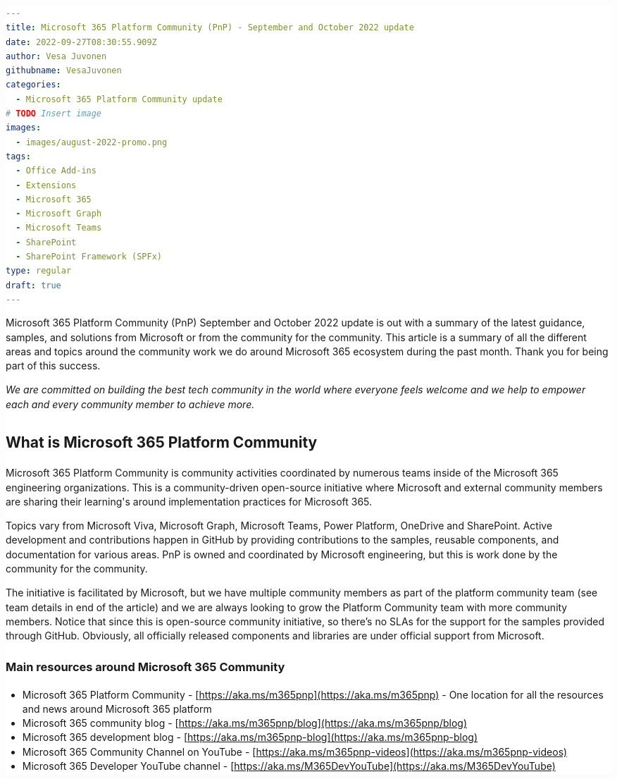 ```yaml
---
title: Microsoft 365 Platform Community (PnP) - September and October 2022 update
date: 2022-09-27T08:30:55.909Z
author: Vesa Juvonen
githubname: VesaJuvonen
categories:
  - Microsoft 365 Platform Community update
# TODO Insert image
images:
  - images/august-2022-promo.png
tags:
  - Office Add-ins
  - Extensions
  - Microsoft 365
  - Microsoft Graph
  - Microsoft Teams
  - SharePoint
  - SharePoint Framework (SPFx)
type: regular
draft: true
---
```


Microsoft 365 Platform Community (PnP) September and October 2022 update is out with a summary of the latest guidance, samples, and solutions from Microsoft or from the community for the community. This article is a summary of all the different areas and topics around the community work we do around Microsoft 365 ecosystem during the past month. Thank you for being part of this success.

_We are committed on building the best tech community in the world where everyone feels welcome and we help to empower each and every community member to achieve more._

## What is Microsoft 365 Platform Community

Microsoft 365 Platform Community is community activities coordinated by numerous teams inside of the Microsoft 365 engineering organizations. This is a community-driven open-source initiative where Microsoft and external community members are sharing their learning's around implementation practices for Microsoft 365.

Topics vary from Microsoft Viva, Microsoft Graph, Microsoft Teams, Power Platform, OneDrive and SharePoint. Active development and contributions happen in GitHub by providing contributions to the samples, reusable components, and documentation for various areas. PnP is owned and coordinated by Microsoft engineering, but this is work done by the community for the community.

The initiative is facilitated by Microsoft, but we have multiple community members as part of the platform community team (see team details in end of the article) and we are always looking to grow the Platform Community team with more community members. Notice that since this is open-source community initiative, so there’s no SLAs for the support for the samples provided through GitHub. Obviously, all officially released components and libraries are under official support from Microsoft.

### Main resources around Microsoft 365 Community

* Microsoft 365 Platform Community - [https://aka.ms/m365pnp](https://aka.ms/m365pnp) - One location for all the resources and news around Microsoft 365 platform
* Microsoft 365 community blog - [https://aka.ms/m365pnp/blog](https://aka.ms/m365pnp/blog)
* Microsoft 365 development blog - [https://aka.ms/m365pnp-blog](https://aka.ms/m365pnp-blog)
* Microsoft 365 Community Channel on YouTube - [https://aka.ms/m365pnp-videos](https://aka.ms/m365pnp-videos)
* Microsoft 365 Developer YouTube channel - [https://aka.ms/M365DevYouTube](https://aka.ms/M365DevYouTube)
